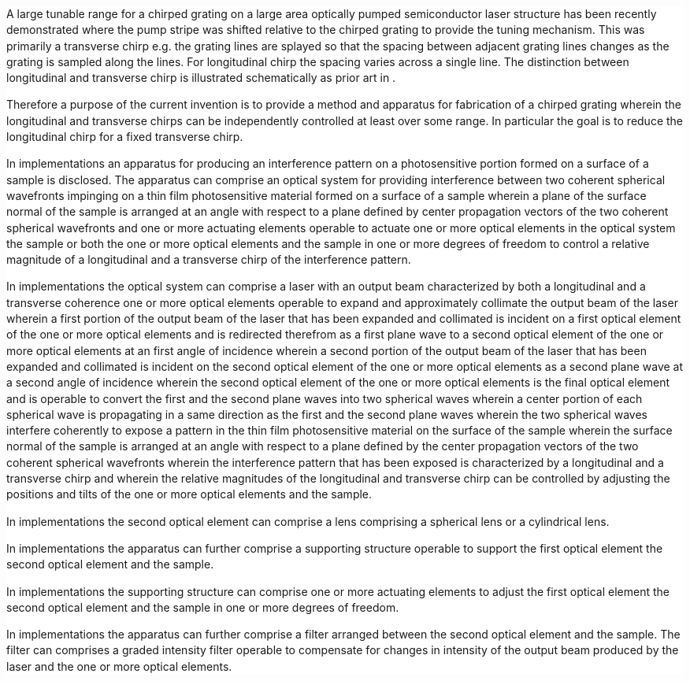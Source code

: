 A large tunable range for a chirped grating on a large area optically pumped semiconductor laser structure has been recently demonstrated where the pump stripe was shifted relative to the chirped grating to provide the tuning mechanism. This was primarily a transverse chirp e.g. the grating lines are splayed so that the spacing between adjacent grating lines changes as the grating is sampled along the lines. For longitudinal chirp the spacing varies across a single line. The distinction between longitudinal and transverse chirp is illustrated schematically as prior art in .

Therefore a purpose of the current invention is to provide a method and apparatus for fabrication of a chirped grating wherein the longitudinal and transverse chirps can be independently controlled at least over some range. In particular the goal is to reduce the longitudinal chirp for a fixed transverse chirp.

In implementations an apparatus for producing an interference pattern on a photosensitive portion formed on a surface of a sample is disclosed. The apparatus can comprise an optical system for providing interference between two coherent spherical wavefronts impinging on a thin film photosensitive material formed on a surface of a sample wherein a plane of the surface normal of the sample is arranged at an angle with respect to a plane defined by center propagation vectors of the two coherent spherical wavefronts and one or more actuating elements operable to actuate one or more optical elements in the optical system the sample or both the one or more optical elements and the sample in one or more degrees of freedom to control a relative magnitude of a longitudinal and a transverse chirp of the interference pattern.

In implementations the optical system can comprise a laser with an output beam characterized by both a longitudinal and a transverse coherence one or more optical elements operable to expand and approximately collimate the output beam of the laser wherein a first portion of the output beam of the laser that has been expanded and collimated is incident on a first optical element of the one or more optical elements and is redirected therefrom as a first plane wave to a second optical element of the one or more optical elements at an first angle of incidence wherein a second portion of the output beam of the laser that has been expanded and collimated is incident on the second optical element of the one or more optical elements as a second plane wave at a second angle of incidence wherein the second optical element of the one or more optical elements is the final optical element and is operable to convert the first and the second plane waves into two spherical waves wherein a center portion of each spherical wave is propagating in a same direction as the first and the second plane waves wherein the two spherical waves interfere coherently to expose a pattern in the thin film photosensitive material on the surface of the sample wherein the surface normal of the sample is arranged at an angle with respect to a plane defined by the center propagation vectors of the two coherent spherical wavefronts wherein the interference pattern that has been exposed is characterized by a longitudinal and a transverse chirp and wherein the relative magnitudes of the longitudinal and transverse chirp can be controlled by adjusting the positions and tilts of the one or more optical elements and the sample.

In implementations the second optical element can comprise a lens comprising a spherical lens or a cylindrical lens.

In implementations the apparatus can further comprise a supporting structure operable to support the first optical element the second optical element and the sample.

In implementations the supporting structure can comprise one or more actuating elements to adjust the first optical element the second optical element and the sample in one or more degrees of freedom.

In implementations the apparatus can further comprise a filter arranged between the second optical element and the sample. The filter can comprises a graded intensity filter operable to compensate for changes in intensity of the output beam produced by the laser and the one or more optical elements.
